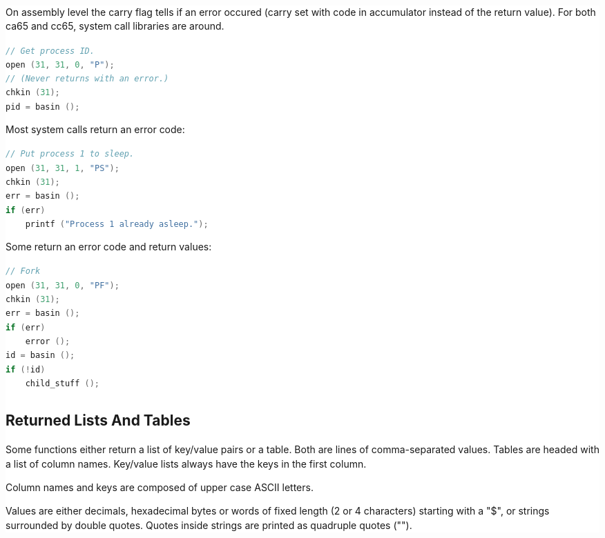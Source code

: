 On assembly level the carry flag tells
if an error occured (carry set with code
in accumulator instead of the return
value).  For both ca65 and cc65, system
call libraries are around.

~~~C
// Get process ID.
open (31, 31, 0, "P");
// (Never returns with an error.)
chkin (31);
pid = basin ();
~~~

Most system calls return an error code:

~~~C
// Put process 1 to sleep.
open (31, 31, 1, "PS");
chkin (31);
err = basin ();
if (err)
    printf ("Process 1 already asleep.");
~~~

Some return an error code and return
values:

~~~C
// Fork
open (31, 31, 0, "PF");
chkin (31);
err = basin ();
if (err)
    error ();
id = basin ();
if (!id)
    child_stuff ();
~~~

## Returned Lists And Tables

Some functions either return a list of
key/value pairs or a table.  Both are
lines of comma-separated values.
Tables are headed with a list of column
names.  Key/value lists always have the
keys in the first column.

Column names and keys are composed of
upper case ASCII letters.

Values are either decimals, hexadecimal
bytes or words of fixed length (2 or 4
characters) starting with a "$", or
strings surrounded by double quotes.
Quotes inside strings are printed as
quadruple quotes ("").
